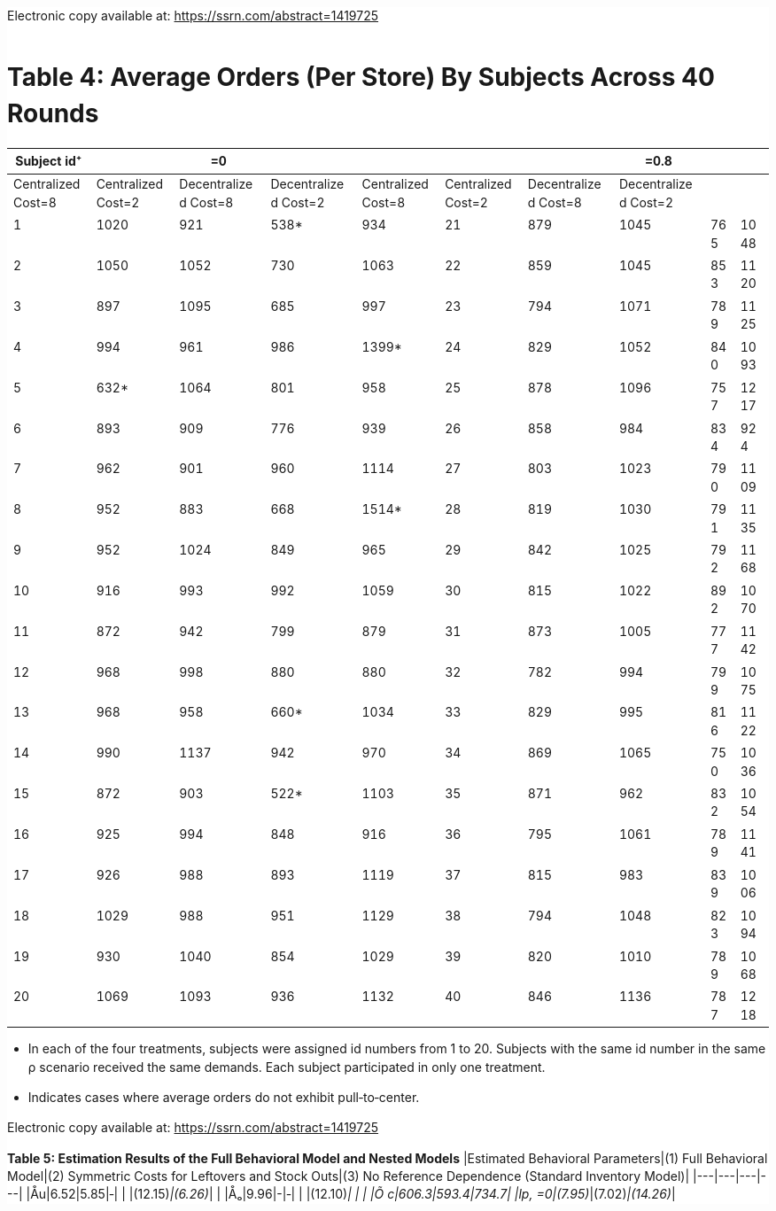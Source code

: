 Electronic copy available at: https://ssrn.com/abstract=1419725

# Table 4: Average Orders (Per Store) By Subjects Across 40 Rounds

|Subject id⁺| |=0| | | | |=0.8| | |
|---|---|---|---|---|---|---|---|---|---|
|Centralized Cost=8|Centralized Cost=2|Decentralized Cost=8|Decentralized Cost=2|Centralized Cost=8|Centralized Cost=2|Decentralized Cost=8|Decentralized Cost=2| | |
|1|1020|921|538*|934|21|879|1045|765|1048|
|2|1050|1052|730|1063|22|859|1045|853|1120|
|3|897|1095|685|997|23|794|1071|789|1125|
|4|994|961|986|1399*|24|829|1052|840|1093|
|5|632*|1064|801|958|25|878|1096|757|1217|
|6|893|909|776|939|26|858|984|834|924|
|7|962|901|960|1114|27|803|1023|790|1109|
|8|952|883|668|1514*|28|819|1030|791|1135|
|9|952|1024|849|965|29|842|1025|792|1168|
|10|916|993|992|1059|30|815|1022|892|1070|
|11|872|942|799|879|31|873|1005|777|1142|
|12|968|998|880|880|32|782|994|799|1075|
|13|968|958|660*|1034|33|829|995|816|1122|
|14|990|1137|942|970|34|869|1065|750|1036|
|15|872|903|522*|1103|35|871|962|832|1054|
|16|925|994|848|916|36|795|1061|789|1141|
|17|926|988|893|1119|37|815|983|839|1006|
|18|1029|988|951|1129|38|794|1048|823|1094|
|19|930|1040|854|1029|39|820|1010|789|1068|
|20|1069|1093|936|1132|40|846|1136|787|1218|

+ In each of the four treatments, subjects were assigned id numbers from 1 to 20. Subjects with the same id number in the same ρ scenario received the same demands. Each subject participated in only one treatment.

* Indicates cases where average orders do not exhibit pull‑to‑center.

Electronic copy available at: https://ssrn.com/abstract=1419725

**Table 5: Estimation Results of the Full Behavioral Model and Nested Models**
|Estimated Behavioral Parameters|(1) Full Behavioral Model|(2) Symmetric Costs for Leftovers and Stock Outs|(3) No Reference Dependence (Standard Inventory Model)|
|---|---|---|---|
|Åu|6.52|5.85|‑|
| |(12.15)*|(6.26)*| |
|Åₒ|9.96|-|‑|
| |(12.10)*| | |
|Õ c|606.3|593.4|734.7|
|lp, =0|(7.95)*|(7.02)*|(14.26)*|